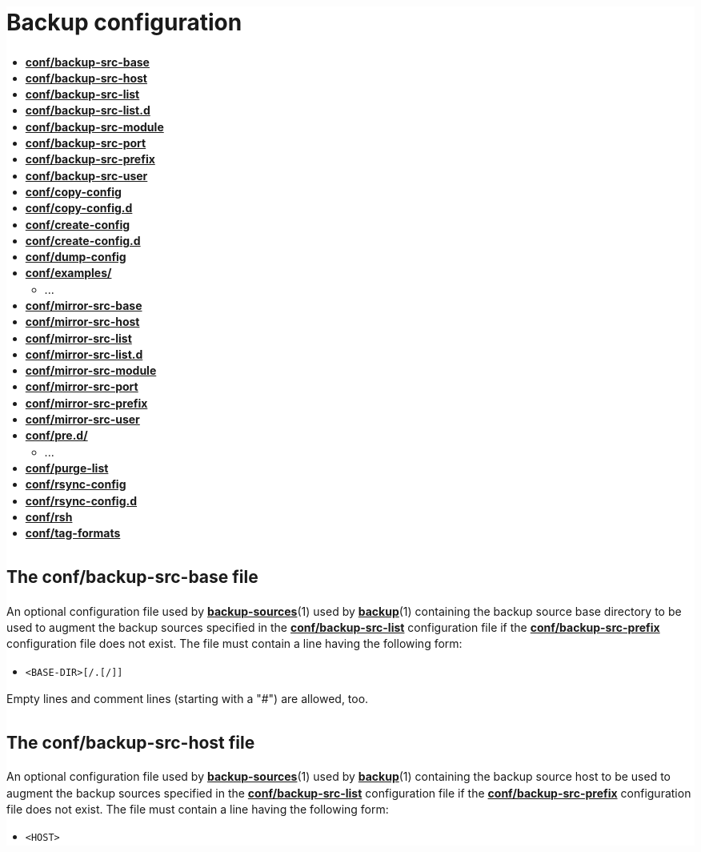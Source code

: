 Backup configuration
====================

 - **[conf/backup-src-base]**
 - **[conf/backup-src-host]**
 - **[conf/backup-src-list]**
 - **[conf/backup-src-list.d]**
 - **[conf/backup-src-module]**
 - **[conf/backup-src-port]**
 - **[conf/backup-src-prefix]**
 - **[conf/backup-src-user]**
 - **[conf/copy-config]**
 - **[conf/copy-config.d]**
 - **[conf/create-config]**
 - **[conf/create-config.d]**
 - **[conf/dump-config]**
 - **[conf/examples/]**
    - ...
 - **[conf/mirror-src-base]**
 - **[conf/mirror-src-host]**
 - **[conf/mirror-src-list]**
 - **[conf/mirror-src-list.d]**
 - **[conf/mirror-src-module]**
 - **[conf/mirror-src-port]**
 - **[conf/mirror-src-prefix]**
 - **[conf/mirror-src-user]**
 - **[conf/pre.d/]**
    - ...
 - **[conf/purge-list]**
 - **[conf/rsync-config]**
 - **[conf/rsync-config.d]**
 - **[conf/rsh]**
 - **[conf/tag-formats]**

The conf/backup-src-base file
-----------------------------
[conf/backup-src-base]: #the-confbackup-src-base-file

An optional configuration file used by **[backup-sources]**\(1\) used by
**[backup]**\(1\) containing the backup source base directory to be used to
augment the backup sources specified in the **[conf/backup-src-list]**
configuration file if the **[conf/backup-src-prefix]** configuration file does
not exist. The file must contain a line having the following form:
  * `<BASE-DIR>[/.[/]]`

Empty lines and comment lines (starting with a "#") are allowed, too.

The conf/backup-src-host file
-----------------------------
[conf/backup-src-host]: #the-confbackup-src-host-file

An optional configuration file used by **[backup-sources]**\(1\) used by
**[backup]**\(1\) containing the backup source host to be used to augment the
backup sources specified in the **[conf/backup-src-list]** configuration file
if the **[conf/backup-src-prefix]** configuration file does not exist. The
file must contain a line having the following form:
  * `<HOST>`


[conf/backup-src-list]: #the-confbackup-src-list-file
[conf/backup-src-list.d]: #the-confbackup-src-listd-directory
[conf/backup-src-module]: #the-confbackup-src-module-file
[conf/backup-src-port]: #the-confbackup-src-port-file
[conf/backup-src-prefix]: #the-confbackup-src-prefix-file
[conf/backup-src-user]: #the-confbackup-src-user-file
[conf/copy-config]: #the-confcopy-config-file
[conf/copy-config.d]: #the-confcopy-configd-directory
[conf/create-config]: #the-confcreate-config-file
[conf/create-config.d]: #the-confcreate-configd-directory
[conf/dump-config]: #the-confdump-config-file
[conf/examples/]: #the-confexamples-directory
[conf/mirror-src-base]: #the-confmirror-src-base-file
[conf/mirror-src-host]: #the-confmirror-src-host-file
[conf/mirror-src-list]: #the-confmirror-src-list-file
[conf/mirror-src-list.d]: #the-confmirror-src-listd-directory
[conf/mirror-src-module]: #the-confmirror-src-module-file
[conf/mirror-src-port]: #the-confmirror-src-port-file
[conf/mirror-src-prefix]: #the-confmirror-src-prefix-file
[conf/mirror-src-user]: #the-confmirror-src-user-file
[conf/pre.d/]: #the-confpred-directory
[conf/purge-list]: #the-confpurge-list-file
[conf/rsh]: #the-confrsh-file
[conf/rsync-config]: #the-confrsync-config-file
[conf/rsync-config.d]: #the-confrsync-configd-directory
[conf/tag-formats]: #the-conftag-formats-file
[backup]: ../tools/README.md#backup
[backup-copy]: ../tools/README.md#backup-copy
[backup-copy-rsync]: ../tools/README.md#backup-copy-rsync
[backup-create]: ../tools/README.md#backup-create
[backup-create-rsync]: ../tools/README.md#backup-create-rsync
[backup-mirror]: ../tools/README.md#backup-mirror
[backup-mirror-sources]: ../tools/README.md#backup-mirror-sources
[backup-nice]: ../tools/README.md#backup-nice
[backup-nologin]: ../tools/README.md#backup-nologin
[backup-prepare]: ../tools/README.md#backup-prepare
[backup-purge]: ../tools/README.md#backup-purge
[backup-rsync]: ../tools/README.md#backup-rsync
[backup-sources]: ../tools/README.md#backup-sources